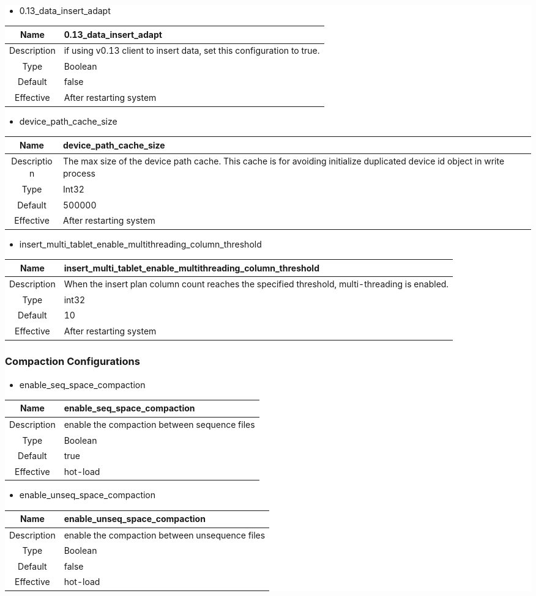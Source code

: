 * 0.13\_data\_insert\_adapt

|Name| 0.13\_data\_insert\_adapt                                             |
|:---:|:----------------------------------------------------------------------|
|Description| if using v0.13 client to insert data, set this configuration to true. |
|Type| Boolean                                                               |
|Default| false                                                                 |
|Effective| After restarting system                                               |


* device\_path\_cache\_size

|   Name    | device\_path\_cache\_size                                                                                                 |
|:---------:|:--------------------------------------------------------------------------------------------------------------------------|
|Description| The max size of the device path cache. This cache is for avoiding initialize duplicated device id object in write process |
|   Type    | Int32                                                                                                                     |
|  Default  | 500000                                                                                                                    |
| Effective | After restarting system                                                                                                   |

* insert\_multi\_tablet\_enable\_multithreading\_column\_threshold

|    Name     | insert\_multi\_tablet\_enable\_multithreading\_column\_threshold                                     |
| :---------: | :--------------------------------------------------------------------------------------------- |
| Description | When the insert plan column count reaches the specified threshold, multi-threading is enabled. |
|    Type     | int32                                                        |
|   Default   | 10                                                           |
|  Effective  | After restarting system                                      |

### Compaction Configurations

* enable\_seq\_space\_compaction

|    Name     | enable\_seq\_space\_compaction               |
| :---------: |:---------------------------------------------|
| Description | enable the compaction between sequence files |
|    Type     | Boolean                                      |
|   Default   | true                                         |
|  Effective  | hot-load                                     |

* enable\_unseq\_space\_compaction

|    Name     | enable\_unseq\_space\_compaction               |
| :---------: |:-----------------------------------------------|
| Description | enable the compaction between unsequence files |
|    Type     | Boolean                                        |
|   Default   | false                                          |
|  Effective  | hot-load                                       |
